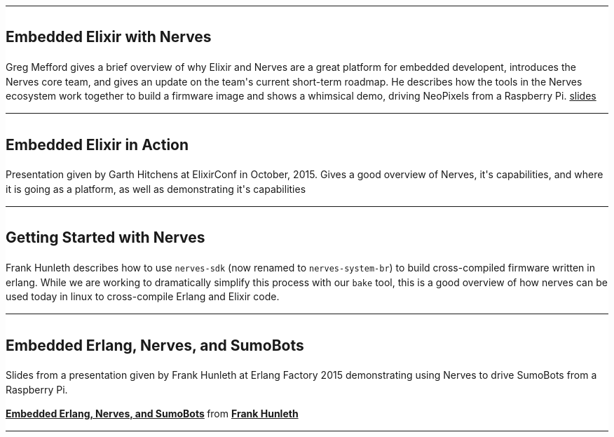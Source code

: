 <iframe width="420" height="315" src="//www.youtube.com/embed/V7SAb02PaUU"
frameborder="0" allowfullscreen></iframe>

---

## Embedded Elixir with Nerves
Greg Mefford gives a brief overview of why Elixir and Nerves are a great platform for embedded developent, introduces the Nerves core team, and gives an update on the team's current short-term roadmap.
He describes how the tools in the Nerves ecosystem work together to build a firmware image and shows a whimsical demo, driving NeoPixels from a Raspberry Pi. [slides](http://slides.com/gregmefford/first_dose_of_embedded_elixir_with_nerves#/)

<iframe width="420" height="315" src="//www.youtube.com/embed/kJYHzxIh_Yc"
frameborder="0" allowfullscreen></iframe>

---

## Embedded Elixir in Action
Presentation given by Garth Hitchens at ElixirConf in October, 2015.  Gives a good overview of Nerves, it's capabilities, and where it is going as a platform, as well as demonstrating it's capabilities

<iframe width="420" height="315" src="//www.youtube.com/embed/kpzQrFC55q4"
frameborder="0" allowfullscreen></iframe>

---

## Getting Started with Nerves
Frank Hunleth describes how to use `nerves-sdk` (now renamed to `nerves-system-br`) to build cross-compiled
firmware written in erlang.  While we are working to dramatically simplify this
process with our `bake` tool, this is a good overview of how nerves
can be used today in linux to cross-compile Erlang and Elixir code.

<iframe width="420" height="315" src="//www.youtube.com/embed/kWXrct6nnGg"
frameborder="0" allowfullscreen></iframe>

---

## Embedded Erlang, Nerves, and SumoBots
Slides from a presentation given by Frank Hunleth at Erlang Factory 2015 demonstrating using Nerves to drive SumoBots from a Raspberry Pi.

<iframe src="//www.slideshare.net/slideshow/embed_code/46381503" width="425"
height="355" frameborder="0" marginwidth="0" marginheight="0" scrolling="no"
style="border:1px solid #CCC; border-width:1px; margin-bottom:5px; max-width:
100%;" allowfullscreen> </iframe> <div style="margin-bottom:5px"> <strong> <a
href="//www.slideshare.net/fhunleth/embedded-erlang-nerves" title="Embedded
Erlang, Nerves, and SumoBots" target="_blank">Embedded Erlang, Nerves, and
SumoBots</a> </strong> from <strong><a href="//www.slideshare.net/fhunleth"
target="_blank">Frank Hunleth</a></strong> </div>

---